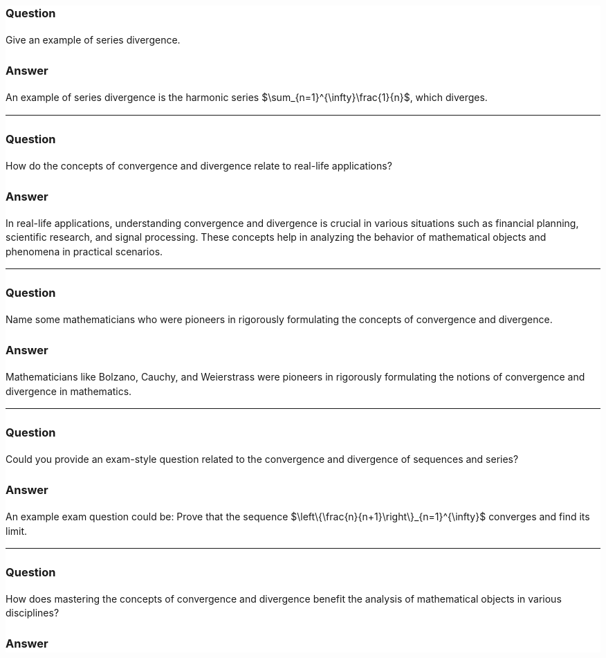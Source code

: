 
### Question

Give an example of series divergence.

### Answer

An example of series divergence is the harmonic series $\sum_{n=1}^{\infty}\frac{1}{n}$, which diverges.

---

### Question

How do the concepts of convergence and divergence relate to real-life applications?

### Answer

In real-life applications, understanding convergence and divergence is crucial in various situations such as financial planning, scientific research, and signal processing. These concepts help in analyzing the behavior of mathematical objects and phenomena in practical scenarios.

---

### Question

Name some mathematicians who were pioneers in rigorously formulating the concepts of convergence and divergence.

### Answer

Mathematicians like Bolzano, Cauchy, and Weierstrass were pioneers in rigorously formulating the notions of convergence and divergence in mathematics.

---

### Question

Could you provide an exam-style question related to the convergence and divergence of sequences and series?

### Answer

An example exam question could be: Prove that the sequence $\left\{\frac{n}{n+1}\right\}_{n=1}^{\infty}$ converges and find its limit.

---

### Question

How does mastering the concepts of convergence and divergence benefit the analysis of mathematical objects in various disciplines?

### Answer
